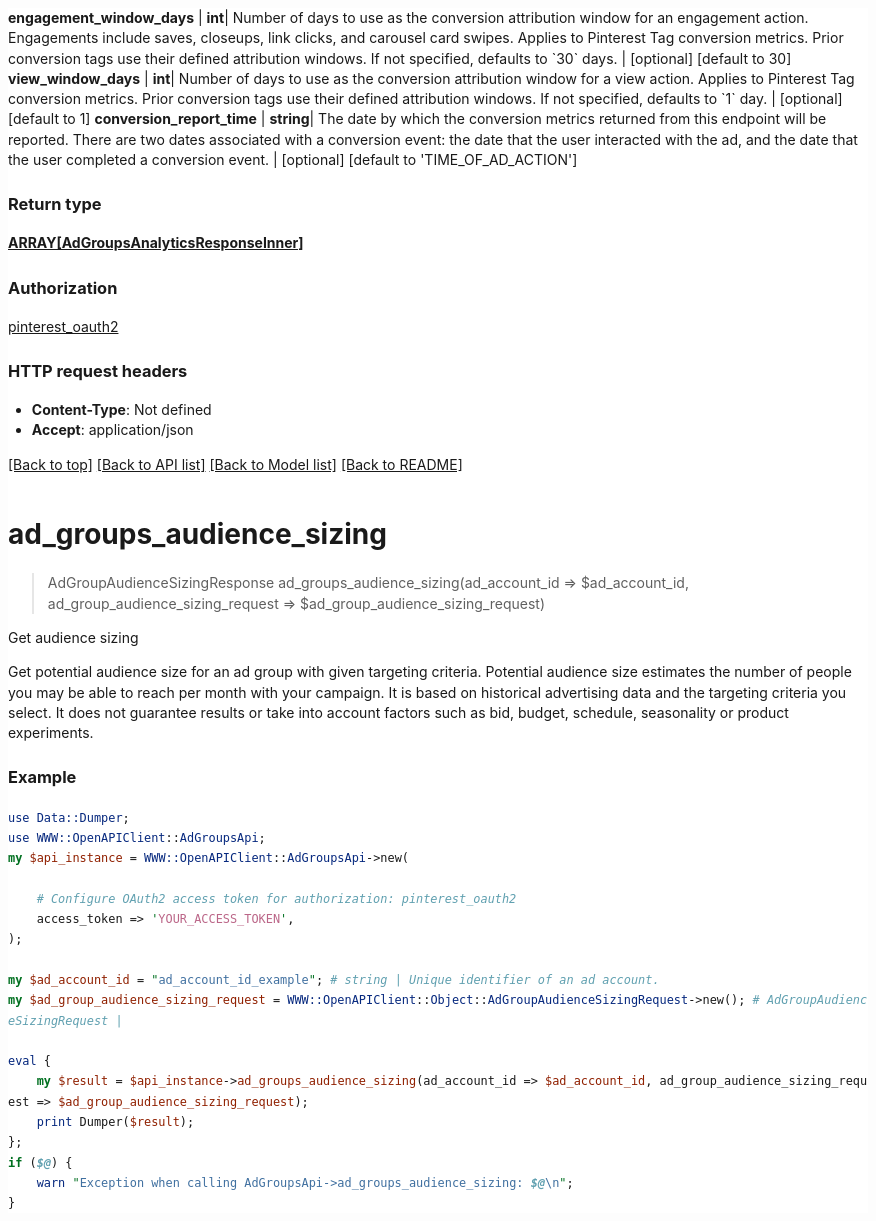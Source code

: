 **engagement_window_days** | **int**| Number of days to use as the conversion attribution window for an engagement action. Engagements include saves, closeups, link clicks, and carousel card swipes. Applies to Pinterest Tag conversion metrics. Prior conversion tags use their defined attribution windows. If not specified, defaults to &#x60;30&#x60; days. | [optional] [default to 30]
 **view_window_days** | **int**| Number of days to use as the conversion attribution window for a view action. Applies to Pinterest Tag conversion metrics. Prior conversion tags use their defined attribution windows. If not specified, defaults to &#x60;1&#x60; day. | [optional] [default to 1]
 **conversion_report_time** | **string**| The date by which the conversion metrics returned from this endpoint will be reported. There are two dates associated with a conversion event: the date that the user interacted with the ad, and the date that the user completed a conversion event. | [optional] [default to &#39;TIME_OF_AD_ACTION&#39;]

### Return type

[**ARRAY[AdGroupsAnalyticsResponseInner]**](AdGroupsAnalyticsResponseInner.md)

### Authorization

[pinterest_oauth2](../README.md#pinterest_oauth2)

### HTTP request headers

 - **Content-Type**: Not defined
 - **Accept**: application/json

[[Back to top]](#) [[Back to API list]](../README.md#documentation-for-api-endpoints) [[Back to Model list]](../README.md#documentation-for-models) [[Back to README]](../README.md)

# **ad_groups_audience_sizing**
> AdGroupAudienceSizingResponse ad_groups_audience_sizing(ad_account_id => $ad_account_id, ad_group_audience_sizing_request => $ad_group_audience_sizing_request)

Get audience sizing

Get potential audience size for an ad group with given targeting criteria.  Potential audience size estimates the number of people you may be able to reach per month with your campaign.  It is based on historical advertising data and the targeting criteria you select. It does not guarantee results or take into account factors such as bid, budget, schedule, seasonality or product experiments.

### Example
```perl
use Data::Dumper;
use WWW::OpenAPIClient::AdGroupsApi;
my $api_instance = WWW::OpenAPIClient::AdGroupsApi->new(

    # Configure OAuth2 access token for authorization: pinterest_oauth2
    access_token => 'YOUR_ACCESS_TOKEN',
);

my $ad_account_id = "ad_account_id_example"; # string | Unique identifier of an ad account.
my $ad_group_audience_sizing_request = WWW::OpenAPIClient::Object::AdGroupAudienceSizingRequest->new(); # AdGroupAudienceSizingRequest | 

eval {
    my $result = $api_instance->ad_groups_audience_sizing(ad_account_id => $ad_account_id, ad_group_audience_sizing_request => $ad_group_audience_sizing_request);
    print Dumper($result);
};
if ($@) {
    warn "Exception when calling AdGroupsApi->ad_groups_audience_sizing: $@\n";
}
```
